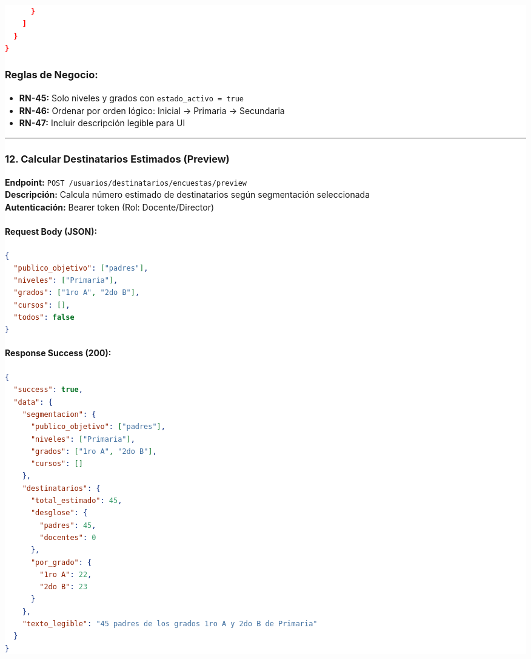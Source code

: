 ```json
      }
    ]
  }
}
```

### **Reglas de Negocio:**
- **RN-45:** Solo niveles y grados con `estado_activo = true`
- **RN-46:** Ordenar por orden lógico: Inicial → Primaria → Secundaria
- **RN-47:** Incluir descripción legible para UI

---

### **12. Calcular Destinatarios Estimados (Preview)**

**Endpoint:** `POST /usuarios/destinatarios/encuestas/preview`  
**Descripción:** Calcula número estimado de destinatarios según segmentación seleccionada  
**Autenticación:** Bearer token (Rol: Docente/Director)  

#### **Request Body (JSON):**
```json
{
  "publico_objetivo": ["padres"],
  "niveles": ["Primaria"],
  "grados": ["1ro A", "2do B"],
  "cursos": [],
  "todos": false
}
```

#### **Response Success (200):**
```json
{
  "success": true,
  "data": {
    "segmentacion": {
      "publico_objetivo": ["padres"],
      "niveles": ["Primaria"],
      "grados": ["1ro A", "2do B"],
      "cursos": []
    },
    "destinatarios": {
      "total_estimado": 45,
      "desglose": {
        "padres": 45,
        "docentes": 0
      },
      "por_grado": {
        "1ro A": 22,
        "2do B": 23
      }
    },
    "texto_legible": "45 padres de los grados 1ro A y 2do B de Primaria"
  }
}
```
